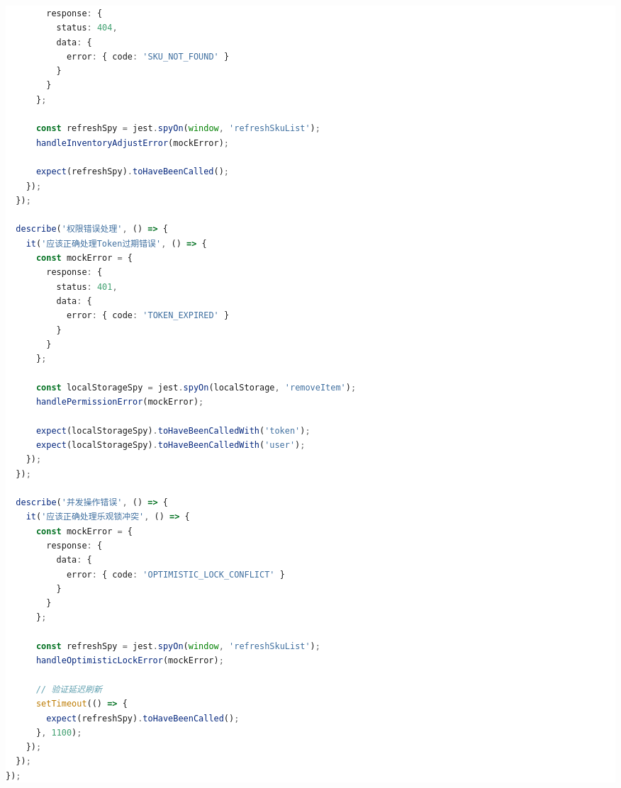 ```typescript
        response: {
          status: 404,
          data: {
            error: { code: 'SKU_NOT_FOUND' }
          }
        }
      };
      
      const refreshSpy = jest.spyOn(window, 'refreshSkuList');
      handleInventoryAdjustError(mockError);
      
      expect(refreshSpy).toHaveBeenCalled();
    });
  });
  
  describe('权限错误处理', () => {
    it('应该正确处理Token过期错误', () => {
      const mockError = {
        response: {
          status: 401,
          data: {
            error: { code: 'TOKEN_EXPIRED' }
          }
        }
      };
      
      const localStorageSpy = jest.spyOn(localStorage, 'removeItem');
      handlePermissionError(mockError);
      
      expect(localStorageSpy).toHaveBeenCalledWith('token');
      expect(localStorageSpy).toHaveBeenCalledWith('user');
    });
  });
  
  describe('并发操作错误', () => {
    it('应该正确处理乐观锁冲突', () => {
      const mockError = {
        response: {
          data: {
            error: { code: 'OPTIMISTIC_LOCK_CONFLICT' }
          }
        }
      };
      
      const refreshSpy = jest.spyOn(window, 'refreshSkuList');
      handleOptimisticLockError(mockError);
      
      // 验证延迟刷新
      setTimeout(() => {
        expect(refreshSpy).toHaveBeenCalled();
      }, 1100);
    });
  });
});
```
